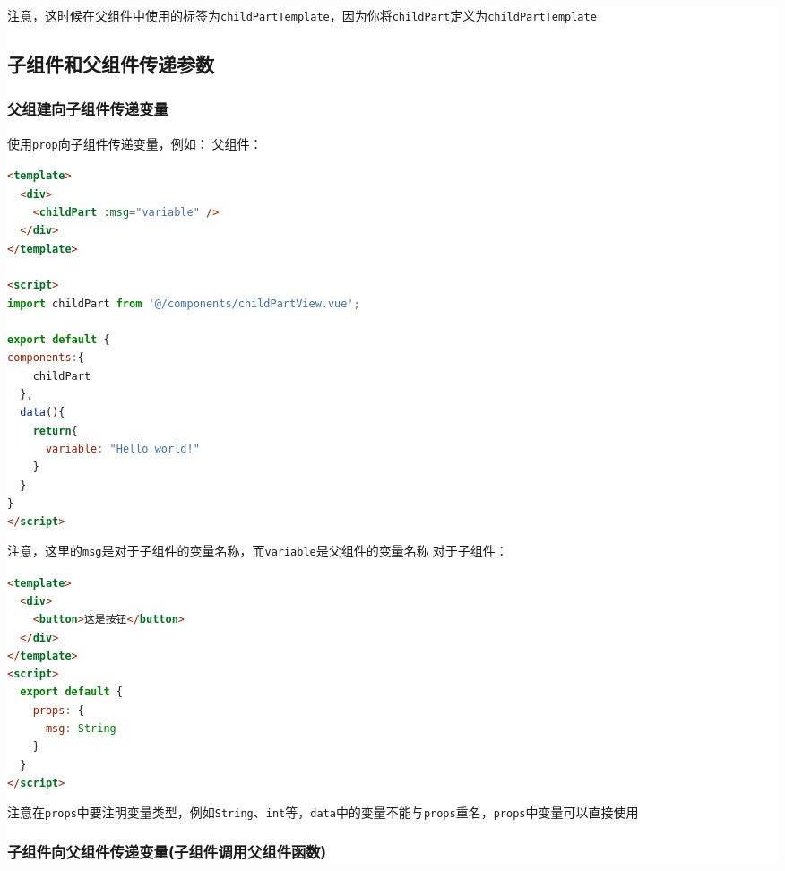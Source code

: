 注意，这时候在父组件中使用的标签为`childPartTemplate`，因为你将`childPart`定义为`childPartTemplate`

## 子组件和父组件传递参数

### 父组建向子组件传递变量

使用`prop`向子组件传递变量，例如：
父组件：

```html
<template>
  <div>
    <childPart :msg="variable" />
  </div>
</template>

<script>
import childPart from '@/components/childPartView.vue';

export default {
components:{
    childPart
  },
  data(){
    return{
      variable: "Hello world!"
    }
  }
}
</script>
```

注意，这里的`msg`是对于子组件的变量名称，而`variable`是父组件的变量名称
对于子组件：

```html
<template>
  <div>
    <button>这是按钮</button>
  </div>
</template>
<script>
  export default {
    props: {
      msg: String
    }
  }
</script>
```

注意在`props`中要注明变量类型，例如`String`、`int`等，`data`中的变量不能与`props`重名，`props`中变量可以直接使用

### 子组件向父组件传递变量(子组件调用父组件函数)

